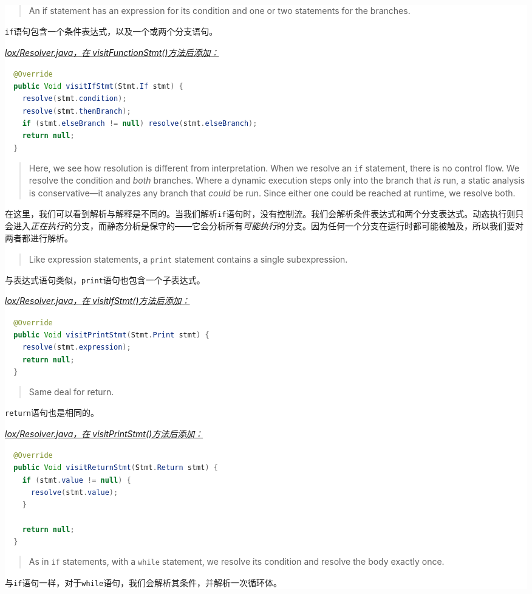 > An if statement has an expression for its condition and one or two statements for the branches.

`if`语句包含一个条件表达式，以及一个或两个分支语句。

*<u>lox/Resolver.java，在 visitFunctionStmt()方法后添加：</u>*

```java
  @Override
  public Void visitIfStmt(Stmt.If stmt) {
    resolve(stmt.condition);
    resolve(stmt.thenBranch);
    if (stmt.elseBranch != null) resolve(stmt.elseBranch);
    return null;
  }
```

> Here, we see how resolution is different from interpretation. When we resolve an `if` statement, there is no control flow. We resolve the condition and *both* branches. Where a dynamic execution steps only into the branch that *is* run, a static analysis is conservative—it analyzes any branch that *could* be run. Since either one could be reached at runtime, we resolve both.

在这里，我们可以看到解析与解释是不同的。当我们解析`if`语句时，没有控制流。我们会解析条件表达式和两个分支表达式。动态执行则只会进入*正在执行*的分支，而静态分析是保守的——它会分析所有*可能执行*的分支。因为任何一个分支在运行时都可能被触及，所以我们要对两者都进行解析。

> Like expression statements, a `print` statement contains a single subexpression.

与表达式语句类似，`print`语句也包含一个子表达式。

*<u>lox/Resolver.java，在 visitIfStmt()方法后添加：</u>*

```java
  @Override
  public Void visitPrintStmt(Stmt.Print stmt) {
    resolve(stmt.expression);
    return null;
  }
```

> Same deal for return.

`return`语句也是相同的。

*<u>lox/Resolver.java，在 visitPrintStmt()方法后添加：</u>*

```java
  @Override
  public Void visitReturnStmt(Stmt.Return stmt) {
    if (stmt.value != null) {
      resolve(stmt.value);
    }

    return null;
  }
```

> As in `if` statements, with a `while` statement, we resolve its condition and resolve the body exactly once.

与`if`语句一样，对于`while`语句，我们会解析其条件，并解析一次循环体。
